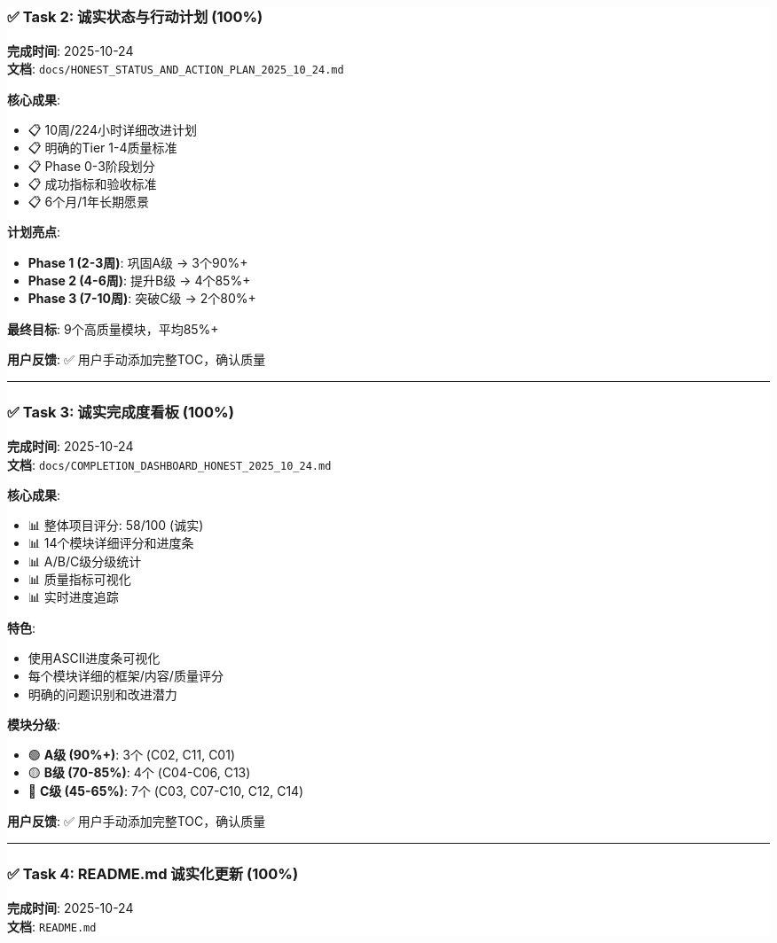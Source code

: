 
### ✅ Task 2: 诚实状态与行动计划 (100%)

**完成时间**: 2025-10-24  
**文档**: `docs/HONEST_STATUS_AND_ACTION_PLAN_2025_10_24.md`

**核心成果**:

- 📋 10周/224小时详细改进计划
- 📋 明确的Tier 1-4质量标准
- 📋 Phase 0-3阶段划分
- 📋 成功指标和验收标准
- 📋 6个月/1年长期愿景

**计划亮点**:

- **Phase 1 (2-3周)**: 巩固A级 → 3个90%+
- **Phase 2 (4-6周)**: 提升B级 → 4个85%+
- **Phase 3 (7-10周)**: 突破C级 → 2个80%+

**最终目标**: 9个高质量模块，平均85%+

**用户反馈**: ✅ 用户手动添加完整TOC，确认质量

---

### ✅ Task 3: 诚实完成度看板 (100%)

**完成时间**: 2025-10-24  
**文档**: `docs/COMPLETION_DASHBOARD_HONEST_2025_10_24.md`

**核心成果**:

- 📊 整体项目评分: 58/100 (诚实)
- 📊 14个模块详细评分和进度条
- 📊 A/B/C级分级统计
- 📊 质量指标可视化
- 📊 实时进度追踪

**特色**:

- 使用ASCII进度条可视化
- 每个模块详细的框架/内容/质量评分
- 明确的问题识别和改进潜力

**模块分级**:

- 🟢 **A级 (90%+)**: 3个 (C02, C11, C01)
- 🟡 **B级 (70-85%)**: 4个 (C04-C06, C13)
- 🔴 **C级 (45-65%)**: 7个 (C03, C07-C10, C12, C14)

**用户反馈**: ✅ 用户手动添加完整TOC，确认质量

---

### ✅ Task 4: README.md 诚实化更新 (100%)

**完成时间**: 2025-10-24  
**文档**: `README.md`
